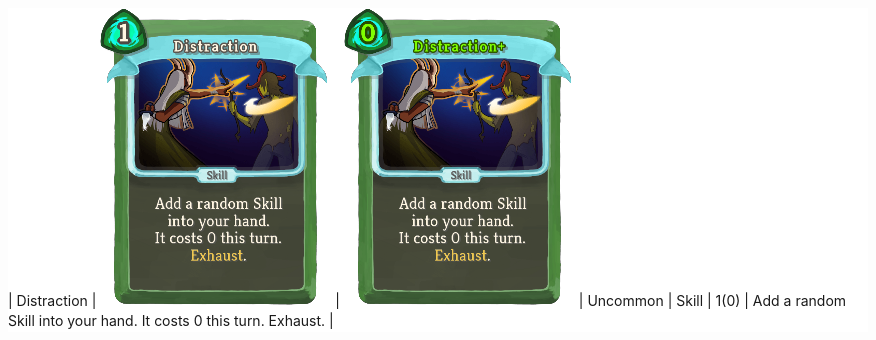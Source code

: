 | Distraction | ![](small-card-images/Distraction.png) | ![](small-card-images/DistractionPlus.png) | Uncommon | Skill | 1(0) | Add a random Skill into your hand. It costs 0 this turn. Exhaust. |